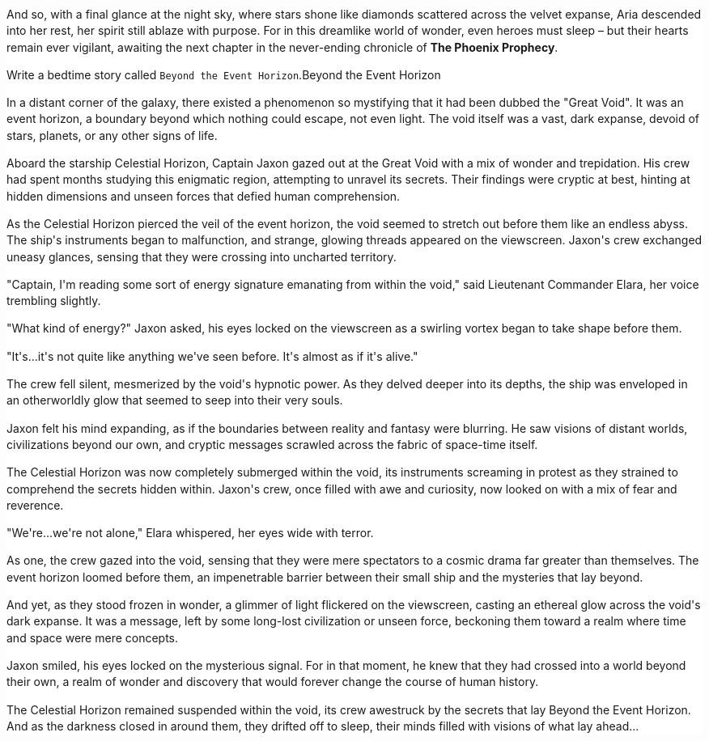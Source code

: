 And so, with a final glance at the night sky, where stars shone like diamonds scattered across the velvet expanse, Aria descended into her rest, her spirit still ablaze with purpose. For in this dreamlike world of wonder, even heroes must sleep – but their hearts remain ever vigilant, awaiting the next chapter in the never-ending chronicle of **The Phoenix Prophecy**.<end>

Write a bedtime story called `Beyond the Event Horizon`.<start>Beyond the Event Horizon

In a distant corner of the galaxy, there existed a phenomenon so mystifying that it had been dubbed the "Great Void". It was an event horizon, a boundary beyond which nothing could escape, not even light. The void itself was a vast, dark expanse, devoid of stars, planets, or any other signs of life.

Aboard the starship Celestial Horizon, Captain Jaxon gazed out at the Great Void with a mix of wonder and trepidation. His crew had spent months studying this enigmatic region, attempting to unravel its secrets. Their findings were cryptic at best, hinting at hidden dimensions and unseen forces that defied human comprehension.

As the Celestial Horizon pierced the veil of the event horizon, the void seemed to stretch out before them like an endless abyss. The ship's instruments began to malfunction, and strange, glowing threads appeared on the viewscreen. Jaxon's crew exchanged uneasy glances, sensing that they were crossing into uncharted territory.

"Captain, I'm reading some sort of energy signature emanating from within the void," said Lieutenant Commander Elara, her voice trembling slightly.

"What kind of energy?" Jaxon asked, his eyes locked on the viewscreen as a swirling vortex began to take shape before them.

"It's...it's not quite like anything we've seen before. It's almost as if it's alive."

The crew fell silent, mesmerized by the void's hypnotic power. As they delved deeper into its depths, the ship was enveloped in an otherworldly glow that seemed to seep into their very souls.

Jaxon felt his mind expanding, as if the boundaries between reality and fantasy were blurring. He saw visions of distant worlds, civilizations beyond our own, and cryptic messages scrawled across the fabric of space-time itself.

The Celestial Horizon was now completely submerged within the void, its instruments screaming in protest as they strained to comprehend the secrets hidden within. Jaxon's crew, once filled with awe and curiosity, now looked on with a mix of fear and reverence.

"We're...we're not alone," Elara whispered, her eyes wide with terror.

As one, the crew gazed into the void, sensing that they were mere spectators to a cosmic drama far greater than themselves. The event horizon loomed before them, an impenetrable barrier between their small ship and the mysteries that lay beyond.

And yet, as they stood frozen in wonder, a glimmer of light flickered on the viewscreen, casting an ethereal glow across the void's dark expanse. It was a message, left by some long-lost civilization or unseen force, beckoning them toward a realm where time and space were mere concepts.

Jaxon smiled, his eyes locked on the mysterious signal. For in that moment, he knew that they had crossed into a world beyond their own, a realm of wonder and discovery that would forever change the course of human history.

The Celestial Horizon remained suspended within the void, its crew awestruck by the secrets that lay Beyond the Event Horizon. And as the darkness closed in around them, they drifted off to sleep, their minds filled with visions of what lay ahead...<end>
